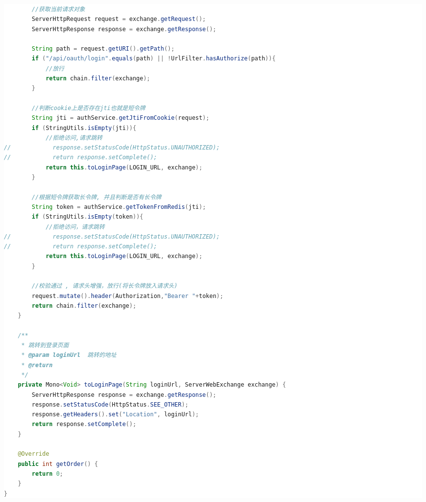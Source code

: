 ```java
        //获取当前请求对象
        ServerHttpRequest request = exchange.getRequest();
        ServerHttpResponse response = exchange.getResponse();

        String path = request.getURI().getPath();
        if ("/api/oauth/login".equals(path) || !UrlFilter.hasAuthorize(path)){
            //放行
            return chain.filter(exchange);
        }

        //判断cookie上是否存在jti也就是短令牌
        String jti = authService.getJtiFromCookie(request);
        if (StringUtils.isEmpty(jti)){
            //拒绝访问,请求跳转
//            response.setStatusCode(HttpStatus.UNAUTHORIZED);
//            return response.setComplete();
            return this.toLoginPage(LOGIN_URL, exchange);
        }

        //根据短令牌获取长令牌, 并且判断是否有长令牌
        String token = authService.getTokenFromRedis(jti);
        if (StringUtils.isEmpty(token)){
            //拒绝访问，请求跳转
//            response.setStatusCode(HttpStatus.UNAUTHORIZED);
//            return response.setComplete();
            return this.toLoginPage(LOGIN_URL, exchange);
        }

        //校验通过 , 请求头增强，放行(将长令牌放入请求头)
        request.mutate().header(Authorization,"Bearer "+token);
        return chain.filter(exchange);
    }

    /**
     * 跳转到登录页面
     * @param loginUrl  跳转的地址
     * @return
     */
    private Mono<Void> toLoginPage(String loginUrl, ServerWebExchange exchange) {
        ServerHttpResponse response = exchange.getResponse();
        response.setStatusCode(HttpStatus.SEE_OTHER);
        response.getHeaders().set("Location", loginUrl);
        return response.setComplete();
    }

    @Override
    public int getOrder() {
        return 0;
    }
}
```

